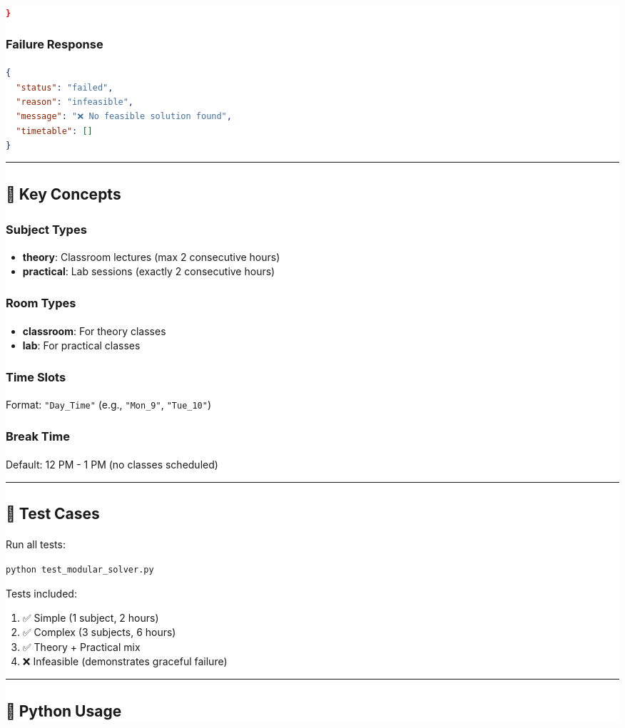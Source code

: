 ```json
}
```

### Failure Response
```json
{
  "status": "failed",
  "reason": "infeasible",
  "message": "❌ No feasible solution found",
  "timetable": []
}
```

---

## 🔑 Key Concepts

### Subject Types
- **theory**: Classroom lectures (max 2 consecutive hours)
- **practical**: Lab sessions (exactly 2 consecutive hours)

### Room Types
- **classroom**: For theory classes
- **lab**: For practical classes

### Time Slots
Format: `"Day_Time"` (e.g., `"Mon_9"`, `"Tue_10"`)

### Break Time
Default: 12 PM - 1 PM (no classes scheduled)

---

## 🧪 Test Cases

Run all tests:
```bash
python test_modular_solver.py
```

Tests included:
1. ✅ Simple (1 subject, 2 hours)
2. ✅ Complex (3 subjects, 6 hours)
3. ✅ Theory + Practical mix
4. ❌ Infeasible (demonstrates graceful failure)

---

## 🐍 Python Usage
